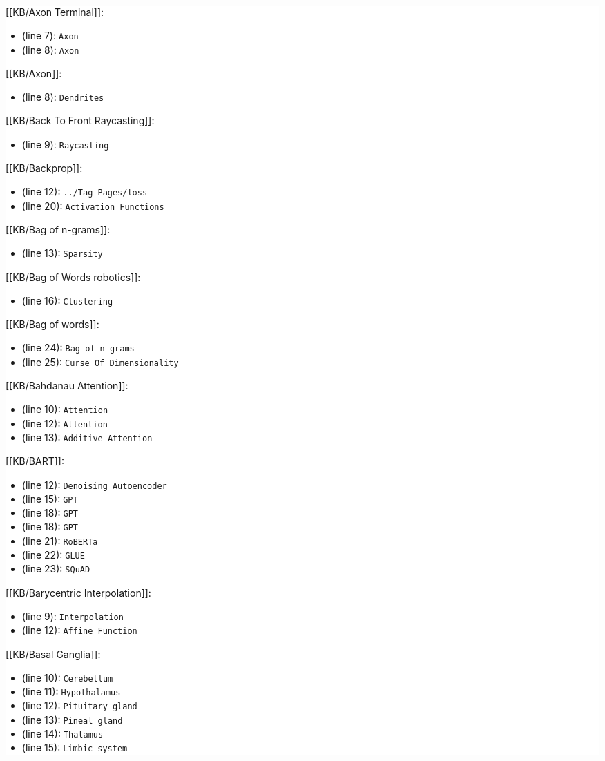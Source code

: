 
[[KB/Axon Terminal]]:
- (line 7): `Axon`
- (line 8): `Axon`


[[KB/Axon]]:
- (line 8): `Dendrites`


[[KB/Back To Front Raycasting]]:
- (line 9): `Raycasting`


[[KB/Backprop]]:
- (line 12): `../Tag Pages/loss`
- (line 20): `Activation Functions`


[[KB/Bag of n-grams]]:
- (line 13): `Sparsity`


[[KB/Bag of Words robotics]]:
- (line 16): `Clustering`


[[KB/Bag of words]]:
- (line 24): `Bag of n-grams`
- (line 25): `Curse Of Dimensionality`


[[KB/Bahdanau Attention]]:
- (line 10): `Attention`
- (line 12): `Attention`
- (line 13): `Additive Attention`


[[KB/BART]]:
- (line 12): `Denoising Autoencoder`
- (line 15): `GPT`
- (line 18): `GPT`
- (line 18): `GPT`
- (line 21): `RoBERTa`
- (line 22): `GLUE`
- (line 23): `SQuAD`


[[KB/Barycentric Interpolation]]:
- (line 9): `Interpolation`
- (line 12): `Affine Function`


[[KB/Basal Ganglia]]:
- (line 10): `Cerebellum`
- (line 11): `Hypothalamus`
- (line 12): `Pituitary gland`
- (line 13): `Pineal gland`
- (line 14): `Thalamus`
- (line 15): `Limbic system`

